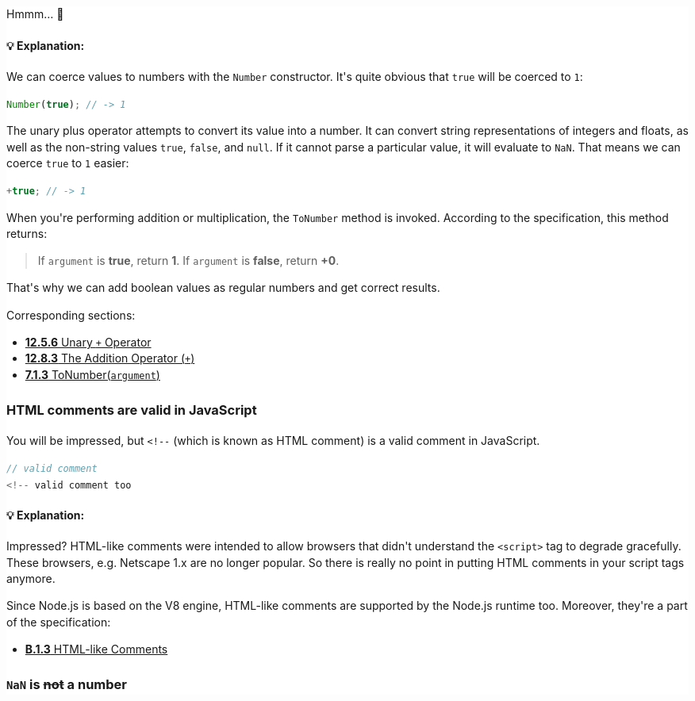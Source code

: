 Hmmm… 🤔

#### 💡 Explanation:

We can coerce values to numbers with the `Number` constructor. It's quite obvious that `true` will be coerced to `1`:

```javascript
Number(true); // -> 1
```

The unary plus operator attempts to convert its value into a number. It can convert string representations of integers and floats, as well as the non-string values `true`, `false`, and `null`. If it cannot parse a particular value, it will evaluate to `NaN`. That means we can coerce `true` to `1` easier:

```javascript
+true; // -> 1
```

When you're performing addition or multiplication, the `ToNumber` method is invoked. According to the specification, this method returns:

> If `argument` is **true**, return **1**. If `argument` is **false**, return **+0**.

That's why we can add boolean values as regular numbers and get correct results.

Corresponding sections:

* [**12.5.6** Unary `+` Operator](https://www.ecma-international.org/ecma-262/#sec-unary-plus-operator)
* [**12.8.3** The Addition Operator (`+`)](https://www.ecma-international.org/ecma-262/#sec-addition-operator-plus)
* [**7.1.3** ToNumber(`argument`)](https://www.ecma-international.org/ecma-262/#sec-tonumber)

### HTML comments are valid in JavaScript

You will be impressed, but `<!--` (which is known as HTML comment) is a valid comment in JavaScript.

```javascript
// valid comment
<!-- valid comment too
```

#### 💡 Explanation:

Impressed? HTML-like comments were intended to allow browsers that didn't understand the `<script>` tag to degrade gracefully. These browsers, e.g. Netscape 1.x are no longer popular. So there is really no point in putting HTML comments in your script tags anymore.

Since Node.js is based on the V8 engine, HTML-like comments are supported by the Node.js runtime too. Moreover, they're a part of the specification:

* [**B.1.3** HTML-like Comments](https://www.ecma-international.org/ecma-262/#sec-html-like-comments)

### `NaN` is ~~not~~ a number

